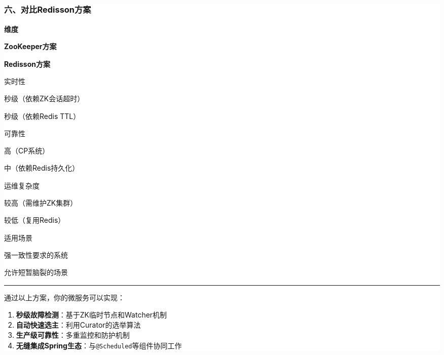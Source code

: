 ### 六、对比Redisson方案

**维度**

**ZooKeeper方案**

**Redisson方案**

实时性

秒级（依赖ZK会话超时）

秒级（依赖Redis TTL）

可靠性

高（CP系统）

中（依赖Redis持久化）

运维复杂度

较高（需维护ZK集群）

较低（复用Redis）

适用场景

强一致性要求的系统

允许短暂脑裂的场景

* * *

通过以上方案，你的微服务可以实现：

1.  **秒级故障检测**：基于ZK临时节点和Watcher机制
2.  **自动快速选主**：利用Curator的选举算法
3.  **生产级可靠性**：多重监控和防护机制
4.  **无缝集成Spring生态**：与`@Scheduled`等组件协同工作